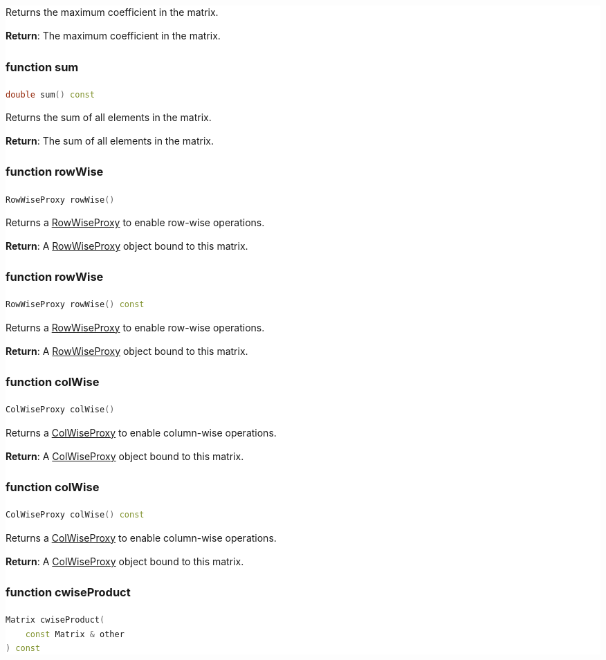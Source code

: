 Returns the maximum coefficient in the matrix. 

**Return**: The maximum coefficient in the matrix. 

### function sum

```cpp
double sum() const
```

Returns the sum of all elements in the matrix. 

**Return**: The sum of all elements in the matrix. 

### function rowWise

```cpp
RowWiseProxy rowWise()
```

Returns a [RowWiseProxy]() to enable row-wise operations. 

**Return**: A [RowWiseProxy](classnn_1_1_row_wise_proxy.md) object bound to this matrix. 

### function rowWise

```cpp
RowWiseProxy rowWise() const
```

Returns a [RowWiseProxy]() to enable row-wise operations. 

**Return**: A [RowWiseProxy](classnn_1_1_row_wise_proxy.md) object bound to this matrix. 

### function colWise

```cpp
ColWiseProxy colWise()
```

Returns a [ColWiseProxy](classnn_1_1_col_wise_proxy.md) to enable column-wise operations. 

**Return**: A [ColWiseProxy](classnn_1_1_col_wise_proxy.md) object bound to this matrix. 

### function colWise

```cpp
ColWiseProxy colWise() const
```

Returns a [ColWiseProxy](classnn_1_1_col_wise_proxy.md) to enable column-wise operations. 

**Return**: A [ColWiseProxy](classnn_1_1_col_wise_proxy.md) object bound to this matrix. 

### function cwiseProduct

```cpp
Matrix cwiseProduct(
    const Matrix & other
) const
```
